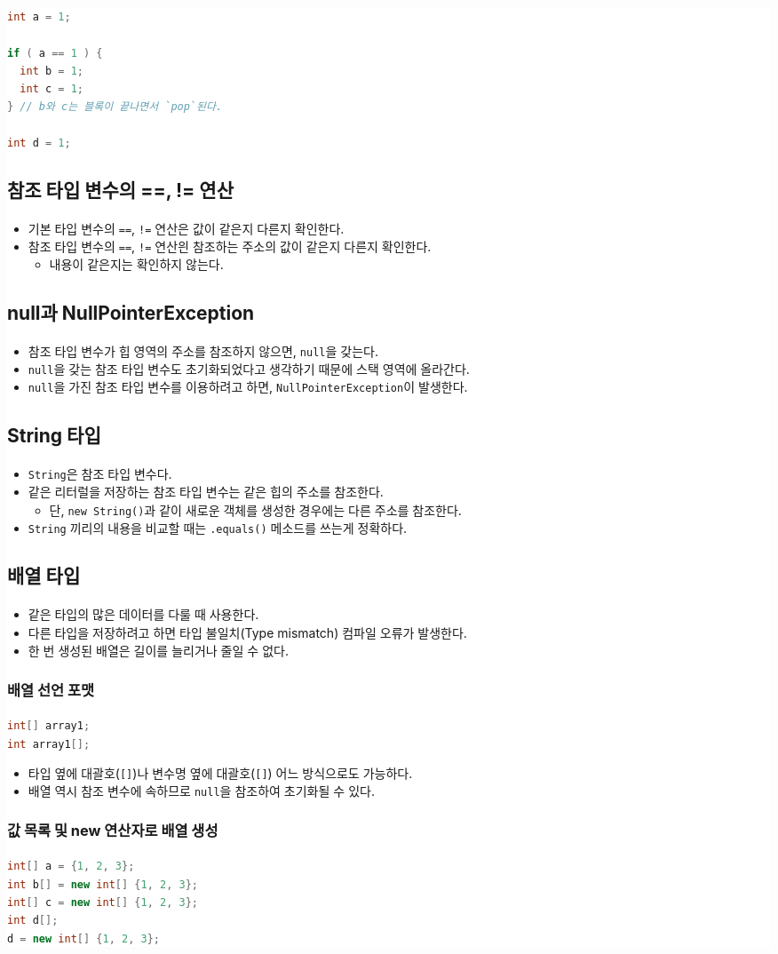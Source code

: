 ```java
int a = 1;

if ( a == 1 ) {
  int b = 1;
  int c = 1;
} // b와 c는 블록이 끝나면서 `pop`된다.

int d = 1;
```

## 참조 타입 변수의 ==, != 연산

- 기본 타입 변수의 `==`, `!=` 연산은 값이 같은지 다른지 확인한다.
- 참조 타입 변수의 `==`, `!=` 연산읜 참조하는 주소의 값이 같은지 다른지 확인한다.
  - 내용이 같은지는 확인하지 않는다.

## null과 NullPointerException

- 참조 타입 변수가 힙 영역의 주소를 참조하지 않으면, `null`을 갖는다.
- `null`을 갖는 참조 타입 변수도 초기화되었다고 생각하기 때문에 스택 영역에 올라간다.
- `null`을 가진 참조 타입 변수를 이용하려고 하면, `NullPointerException`이 발생한다.

## String 타입

- `String`은 참조 타입 변수다.
- 같은 리터럴을 저장하는 참조 타입 변수는 같은 힙의 주소를 참조한다.
  - 단, `new String()`과 같이 새로운 객체를 생성한 경우에는 다른 주소를 참조한다.
- `String` 끼리의 내용을 비교할 때는 `.equals()` 메소드를 쓰는게 정확하다.

## 배열 타입

- 같은 타입의 많은 데이터를 다룰 때 사용한다.
- 다른 타입을 저장하려고 하면 타입 불일치(Type mismatch) 컴파일 오류가 발생한다.
- 한 번 생성된 배열은 길이를 늘리거나 줄일 수 없다.

### 배열 선언 포맷

```java
int[] array1;
int array1[];
```

- 타입 옆에 대괄호(`[]`)나 변수명 옆에 대괄호(`[]`) 어느 방식으로도 가능하다.
- 배열 역시 참조 변수에 속하므로 `null`을 참조하여 초기화될 수 있다.

### 값 목록 및 new 연산자로 배열 생성

```java
int[] a = {1, 2, 3};
int b[] = new int[] {1, 2, 3};
int[] c = new int[] {1, 2, 3};
int d[];
d = new int[] {1, 2, 3};
```
